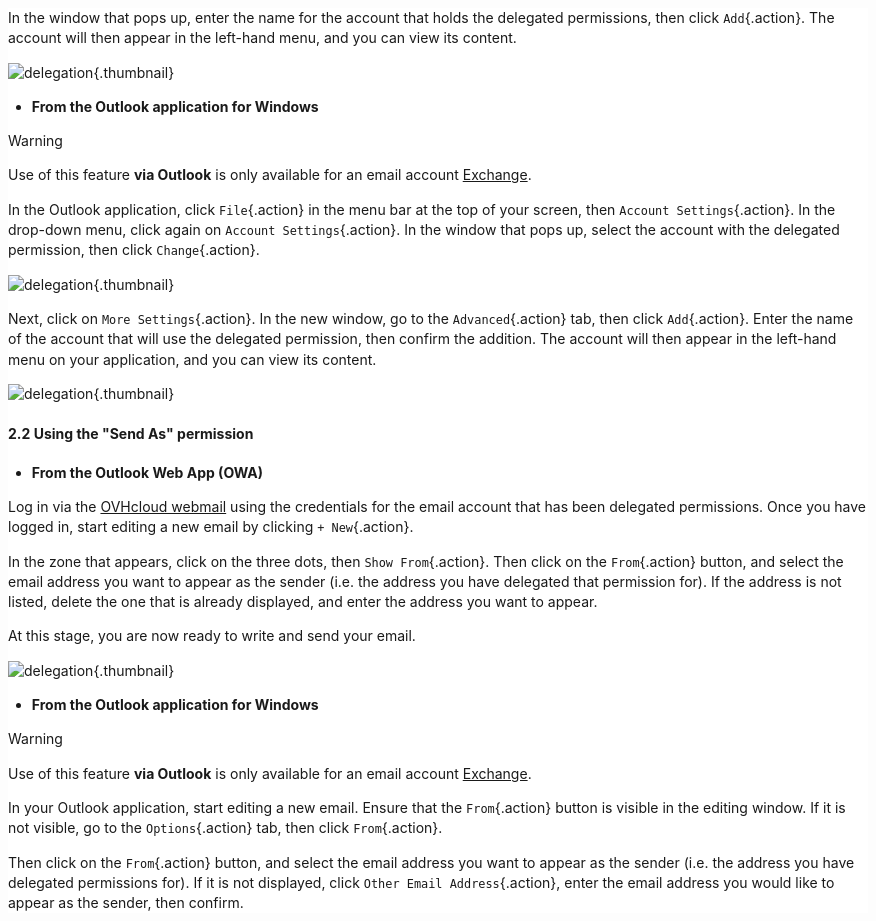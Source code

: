 In the window that pops up, enter the name for the account that holds the delegated permissions, then click `Add`{.action}. The account will then appear in the left-hand menu, and you can view its content.

![delegation](images/delegation-step3.png){.thumbnail}

- **From the Outlook application for Windows**

> [!warning]
>
> Use of this feature **via Outlook** is only available for an email account [Exchange](links/web/emails-hosted-exchange).

In the Outlook application, click `File`{.action} in the menu bar at the top of your screen, then `Account Settings`{.action}. In the drop-down menu, click again on `Account Settings`{.action}. In the window that pops up, select the account with the delegated permission, then click `Change`{.action}.

![delegation](images/delegation-step4.png){.thumbnail}

Next, click on `More Settings`{.action}. In the new window, go to the `Advanced`{.action} tab, then click `Add`{.action}. Enter the name of the account that will use the delegated permission, then confirm the addition. The account will then appear in the left-hand menu on your application, and you can view its content.

![delegation](images/delegation-step5.png){.thumbnail}

#### 2.2 Using the "Send As" permission

- **From the Outlook Web App (OWA)**

Log in via the [OVHcloud webmail](https://www.ovh.co.uk/mail) using the credentials for the email account that has been delegated permissions. Once you have logged in, start editing a new email by clicking `+ New`{.action}.

In the zone that appears, click on the three dots, then `Show From`{.action}. Then click on the `From`{.action} button, and select the email address you want to appear as the sender (i.e. the address you have delegated that permission for). If the address is not listed, delete the one that is already displayed, and enter the address you want to appear.

At this stage, you are now ready to write and send your email.

![delegation](images/delegation-step6.png){.thumbnail}

- **From the Outlook application for Windows**

> [!warning]
>
> Use of this feature **via Outlook** is only available for an email account [Exchange](links/web/emails-hosted-exchange).

In your Outlook application, start editing a new email. Ensure that the `From`{.action} button is visible in the editing window. If it is not visible, go to the `Options`{.action} tab, then click `From`{.action}.

Then click on the `From`{.action} button, and select the email address you want to appear as the sender (i.e. the address you have delegated permissions for). If it is not displayed, click `Other Email Address`{.action}, enter the email address you would like to appear as the sender, then confirm.
